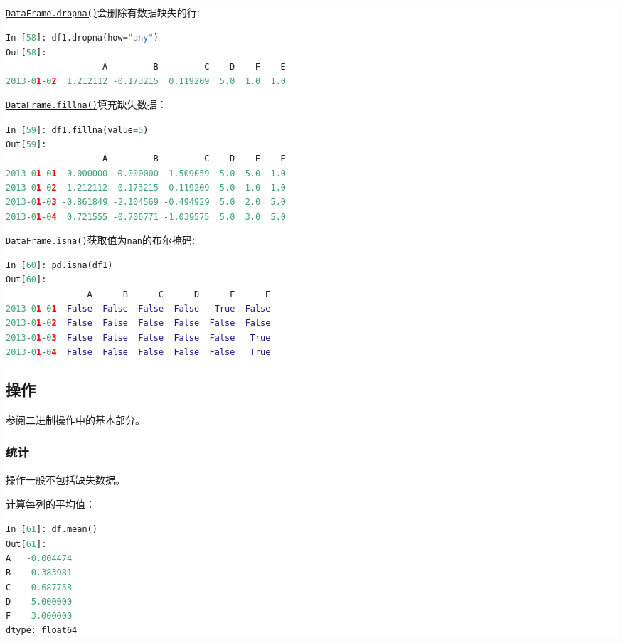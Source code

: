 [`DataFrame.dropna()`](https://pandas.pydata.org/pandas-docs/stable/reference/api/pandas.DataFrame.dropna.html#pandas.DataFrame.dropna "DataFrame.dropna()")会删除有数据缺失的行:

```python
In [58]: df1.dropna(how="any")
Out[58]:
                   A         B         C    D    F    E
2013-01-02  1.212112 -0.173215  0.119209  5.0  1.0  1.0
```

[`DataFrame.fillna()`](https://pandas.pydata.org/pandas-docs/stable/reference/api/pandas.DataFrame.fillna.html#pandas.DataFrame.fillna "DataFrame.fillna()")填充缺失数据：

```python
In [59]: df1.fillna(value=5)
Out[59]:
                   A         B         C    D    F    E
2013-01-01  0.000000  0.000000 -1.509059  5.0  5.0  1.0
2013-01-02  1.212112 -0.173215  0.119209  5.0  1.0  1.0
2013-01-03 -0.861849 -2.104569 -0.494929  5.0  2.0  5.0
2013-01-04  0.721555 -0.706771 -1.039575  5.0  3.0  5.0
```

[`DataFrame.isna()`](https://pandas.pydata.org/pandas-docs/stable/reference/api/pandas.isna.html#pandas.isna "DataFrame.isna()")获取值为`nan`的布尔掩码:

```python
In [60]: pd.isna(df1)
Out[60]:
                A      B      C      D      F      E
2013-01-01  False  False  False  False   True  False
2013-01-02  False  False  False  False  False  False
2013-01-03  False  False  False  False  False   True
2013-01-04  False  False  False  False  False   True
```

## 操作

参阅[二进制操作中的基本部分](https://pandas.pydata.org/pandas-docs/stable/user_guide/basics.html#basics-binop "二进制操作中的基本部分")。

### 统计

操作一般不包括缺失数据。

计算每列的平均值：

```python
In [61]: df.mean()
Out[61]:
A   -0.004474
B   -0.383981
C   -0.687758
D    5.000000
F    3.000000
dtype: float64
```
